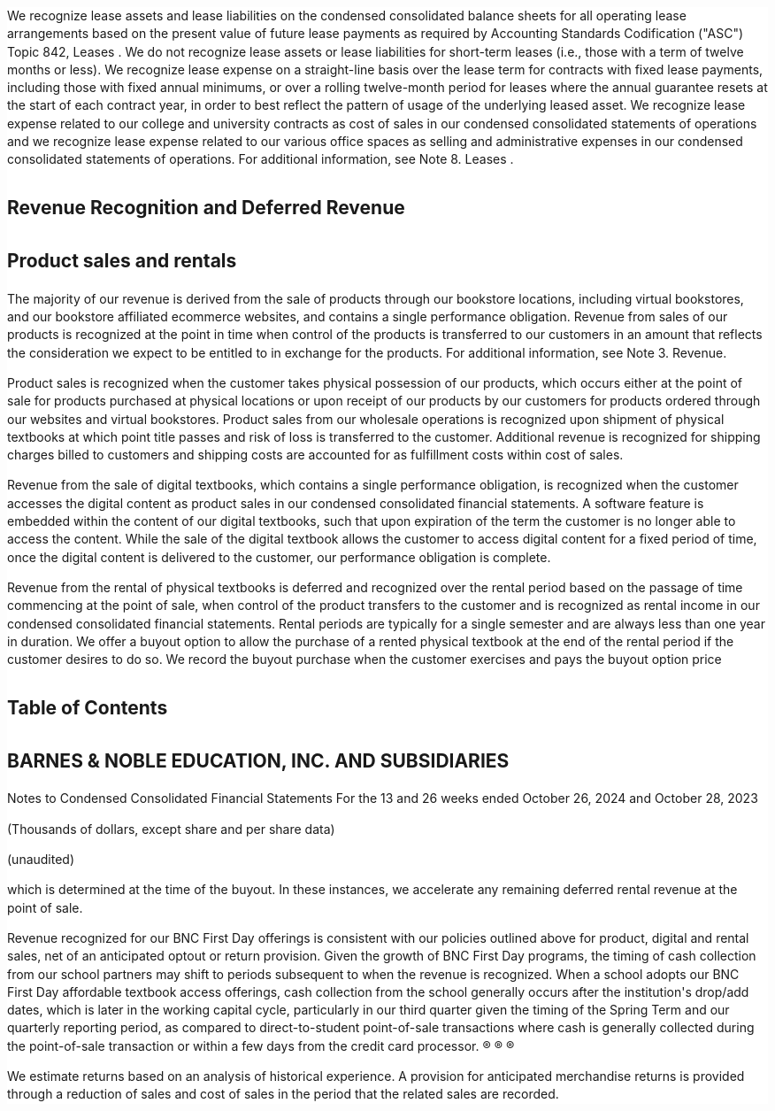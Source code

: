<p>We recognize lease assets and lease liabilities on the condensed consolidated balance sheets for all operating lease arrangements based on the present value of future lease payments as required by Accounting Standards Codification ("ASC") Topic 842, Leases . We do not recognize lease assets or lease liabilities for short-term leases (i.e., those with a term of twelve months or less). We recognize lease expense on a straight-line basis over the lease term for contracts with fixed lease payments, including those with fixed annual minimums, or over a rolling twelve-month period for leases where the annual guarantee resets at the start of each contract year, in order to best reflect the pattern of usage of the underlying leased asset. We recognize lease expense related to our college and university contracts as cost of sales in our condensed consolidated statements of operations and we recognize lease expense related to our various office spaces as selling and administrative expenses in our condensed consolidated statements of operations. For additional information, see Note 8. Leases .</p>
<h2>Revenue Recognition and Deferred Revenue</h2>
<h2>Product sales and rentals</h2>
<p>The majority of our revenue is derived from the sale of products through our bookstore locations, including virtual bookstores, and our bookstore affiliated ecommerce websites, and contains a single performance obligation. Revenue from sales of our products is recognized at the point in time when control of the products is transferred to our customers in an amount that reflects the consideration we expect to be entitled to in exchange for the products. For additional information, see Note 3. Revenue.</p>
<p>Product sales is recognized when the customer takes physical possession of our products, which occurs either at the point of sale for products purchased at physical locations or upon receipt of our products by our customers for products ordered through our websites and virtual bookstores. Product sales from our wholesale operations is recognized upon shipment of physical textbooks at which point title passes and risk of loss is transferred to the customer. Additional revenue is recognized for shipping charges billed to customers and shipping costs are accounted for as fulfillment costs within cost of sales.</p>
<p>Revenue from the sale of digital textbooks, which contains a single performance obligation, is recognized when the customer accesses the digital content as product sales in our condensed consolidated financial statements. A software feature is embedded within the content of our digital textbooks, such that upon expiration of the term the customer is no longer able to access the content. While the sale of the digital textbook allows the customer to access digital content for a fixed period of time, once the digital content is delivered to the customer, our performance obligation is complete.</p>
<p>Revenue from the rental of physical textbooks is deferred and recognized over the rental period based on the passage of time commencing at the point of sale, when control of the product transfers to the customer and is recognized as rental income in our condensed consolidated financial statements. Rental periods are typically for a single semester and are always less than one year in duration. We offer a buyout option to allow the purchase of a rented physical textbook at the end of the rental period if the customer desires to do so. We record the buyout purchase when the customer exercises and pays the buyout option price</p>
<h2>Table of Contents</h2>
<h2>BARNES &amp; NOBLE EDUCATION, INC. AND SUBSIDIARIES</h2>
<p>Notes to Condensed Consolidated Financial Statements For the 13 and 26 weeks ended October 26, 2024 and October 28, 2023</p>
<p>(Thousands of dollars, except share and per share data)</p>
<p>(unaudited)</p>
<p>which is determined at the time of the buyout. In these instances, we accelerate any remaining deferred rental revenue at the point of sale.</p>
<p>Revenue recognized for our BNC First Day offerings is consistent with our policies outlined above for product, digital and rental sales, net of an anticipated optout or return provision. Given the growth of BNC First Day programs, the timing of cash collection from our school partners may shift to periods subsequent to when the revenue is recognized. When a school adopts our BNC First Day affordable textbook access offerings, cash collection from the school generally occurs after the institution's drop/add dates, which is later in the working capital cycle, particularly in our third quarter given the timing of the Spring Term and our quarterly reporting period, as compared to direct-to-student point-of-sale transactions where cash is generally collected during the point-of-sale transaction or within a few days from the credit card processor. ® ® ®</p>
<p>We estimate returns based on an analysis of historical experience. A provision for anticipated merchandise returns is provided through a reduction of sales and cost of sales in the period that the related sales are recorded.</p>